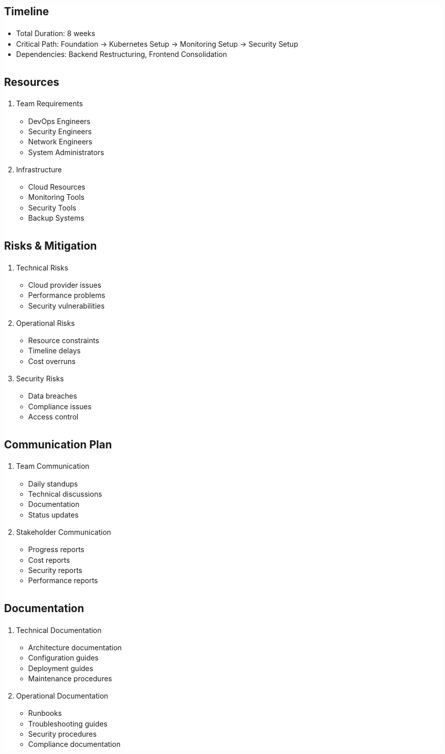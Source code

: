 ## Timeline
- Total Duration: 8 weeks
- Critical Path: Foundation → Kubernetes Setup → Monitoring Setup → Security Setup
- Dependencies: Backend Restructuring, Frontend Consolidation

## Resources
1. Team Requirements
   - DevOps Engineers
   - Security Engineers
   - Network Engineers
   - System Administrators

2. Infrastructure
   - Cloud Resources
   - Monitoring Tools
   - Security Tools
   - Backup Systems

## Risks & Mitigation
1. Technical Risks
   - Cloud provider issues
   - Performance problems
   - Security vulnerabilities

2. Operational Risks
   - Resource constraints
   - Timeline delays
   - Cost overruns

3. Security Risks
   - Data breaches
   - Compliance issues
   - Access control

## Communication Plan
1. Team Communication
   - Daily standups
   - Technical discussions
   - Documentation
   - Status updates

2. Stakeholder Communication
   - Progress reports
   - Cost reports
   - Security reports
   - Performance reports

## Documentation
1. Technical Documentation
   - Architecture documentation
   - Configuration guides
   - Deployment guides
   - Maintenance procedures

2. Operational Documentation
   - Runbooks
   - Troubleshooting guides
   - Security procedures
   - Compliance documentation 